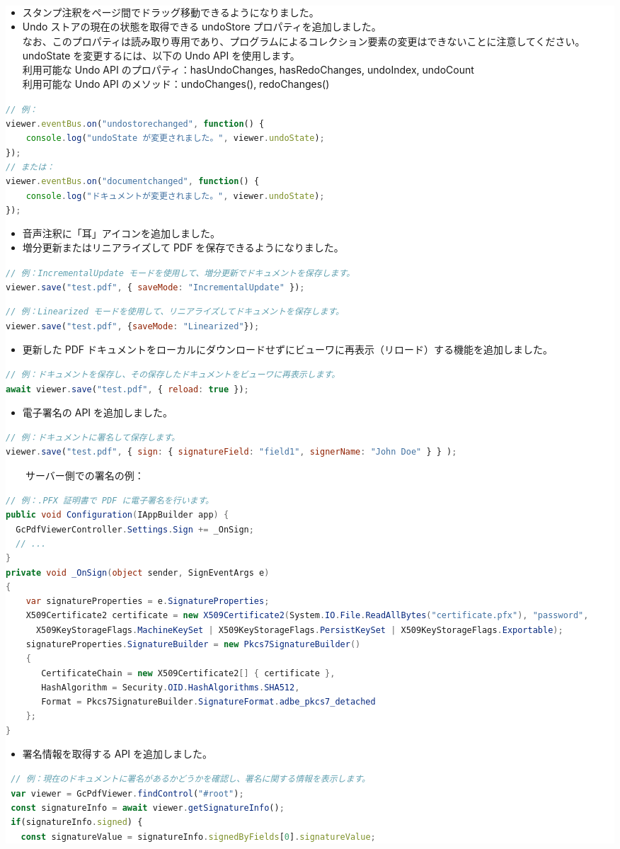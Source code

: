 ```javascript
```
- スタンプ注釈をページ間でドラッグ移動できるようになりました。
- Undo ストアの現在の状態を取得できる undoStore プロパティを追加しました。\
  なお、このプロパティは読み取り専用であり、プログラムによるコレクション要素の変更はできないことに注意してください。\
  undoState を変更するには、以下の Undo API を使用します。\
  利用可能な Undo API のプロパティ：hasUndoChanges, hasRedoChanges, undoIndex, undoCount\
  利用可能な Undo API のメソッド：undoChanges(), redoChanges()
```javascript
// 例：
viewer.eventBus.on("undostorechanged", function() {
    console.log("undoState が変更されました。", viewer.undoState);
});
// または：
viewer.eventBus.on("documentchanged", function() {
    console.log("ドキュメントが変更されました。", viewer.undoState);
});
```
- 音声注釈に「耳」アイコンを追加しました。
- 増分更新またはリニアライズして PDF を保存できるようになりました。
```javascript
// 例：IncrementalUpdate モードを使用して、増分更新でドキュメントを保存します。
viewer.save("test.pdf", { saveMode: "IncrementalUpdate" });
```
```javascript
// 例：Linearized モードを使用して、リニアライズしてドキュメントを保存します。
viewer.save("test.pdf", {saveMode: "Linearized"});
```
- 更新した PDF ドキュメントをローカルにダウンロードせずにビューワに再表示（リロード）する機能を追加しました。
```javascript
// 例：ドキュメントを保存し、その保存したドキュメントをビューワに再表示します。
await viewer.save("test.pdf", { reload: true });
```
- 電子署名の API を追加しました。
```javascript
// 例：ドキュメントに署名して保存します。
viewer.save("test.pdf", { sign: { signatureField: "field1", signerName: "John Doe" } } );
```
　　サーバー側での署名の例：
```csharp
// 例：.PFX 証明書で PDF に電子署名を行います。
public void Configuration(IAppBuilder app) {
  GcPdfViewerController.Settings.Sign += _OnSign;
  // ... 
}
private void _OnSign(object sender, SignEventArgs e)
{
    var signatureProperties = e.SignatureProperties;
    X509Certificate2 certificate = new X509Certificate2(System.IO.File.ReadAllBytes("certificate.pfx"), "password", 
      X509KeyStorageFlags.MachineKeySet | X509KeyStorageFlags.PersistKeySet | X509KeyStorageFlags.Exportable);
    signatureProperties.SignatureBuilder = new Pkcs7SignatureBuilder()
    {
       CertificateChain = new X509Certificate2[] { certificate },
       HashAlgorithm = Security.OID.HashAlgorithms.SHA512,
       Format = Pkcs7SignatureBuilder.SignatureFormat.adbe_pkcs7_detached
    };
}
```
- 署名情報を取得する API を追加しました。
```javascript
 // 例：現在のドキュメントに署名があるかどうかを確認し、署名に関する情報を表示します。
 var viewer = GcPdfViewer.findControl("#root");
 const signatureInfo = await viewer.getSignatureInfo();
 if(signatureInfo.signed) {
   const signatureValue = signatureInfo.signedByFields[0].signatureValue;
```